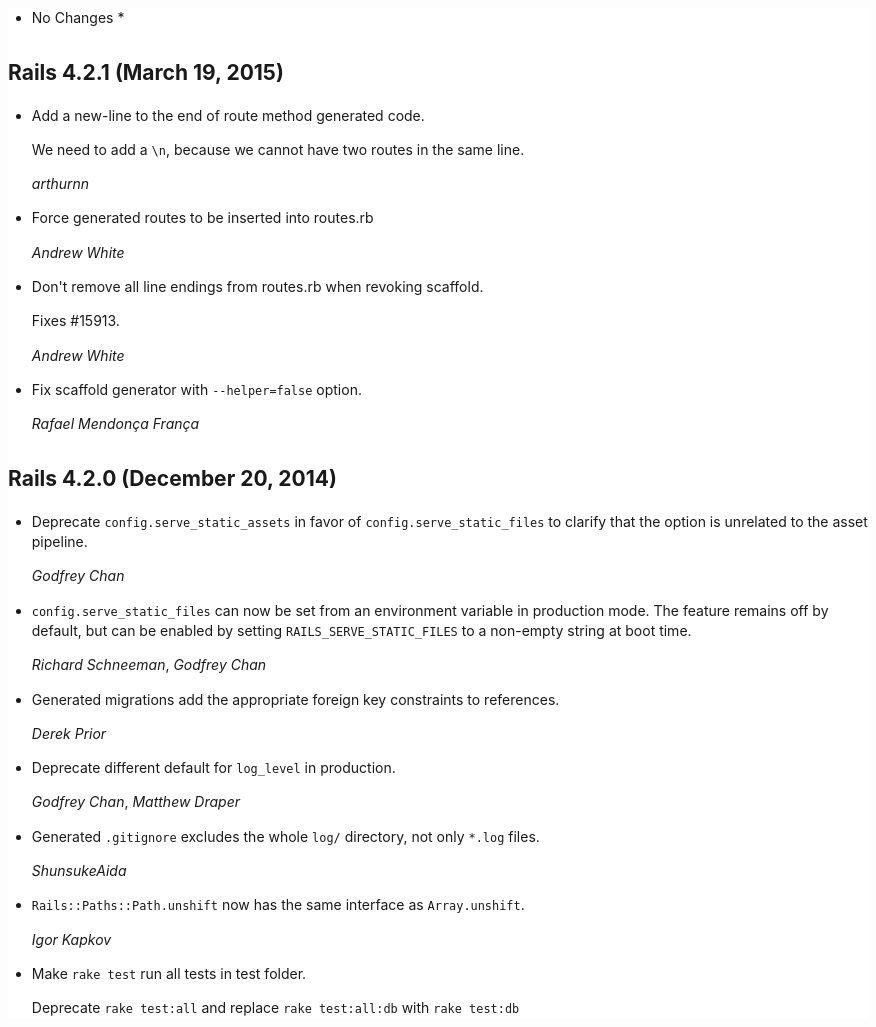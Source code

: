 * No Changes *


## Rails 4.2.1 (March 19, 2015) ##

*   Add a new-line to the end of route method generated code.

    We need to add a `\n`, because we cannot have two routes
    in the same line.

    *arthurnn*

*   Force generated routes to be inserted into routes.rb

    *Andrew White*

*   Don't remove all line endings from routes.rb when revoking scaffold.

    Fixes #15913.

    *Andrew White*

*   Fix scaffold generator with `--helper=false` option.

    *Rafael Mendonça França*


## Rails 4.2.0 (December 20, 2014) ##

*   Deprecate `config.serve_static_assets` in favor of `config.serve_static_files`
    to clarify that the option is unrelated to the asset pipeline.

    *Godfrey Chan*

*   `config.serve_static_files` can now be set from an environment variable in
    production mode. The feature remains off by default, but can be enabled by
    setting `RAILS_SERVE_STATIC_FILES` to a non-empty string at boot time.

    *Richard Schneeman*, *Godfrey Chan*

*   Generated migrations add the appropriate foreign key constraints to
    references.

    *Derek Prior*

*   Deprecate different default for `log_level` in production.

    *Godfrey Chan*, *Matthew Draper*

*   Generated `.gitignore` excludes the whole `log/` directory, not only
    `*.log` files.

    *ShunsukeAida*

*   `Rails::Paths::Path.unshift` now has the same interface as `Array.unshift`.

    *Igor Kapkov*

*   Make `rake test` run all tests in test folder.

    Deprecate `rake test:all` and replace `rake test:all:db` with `rake test:db`
